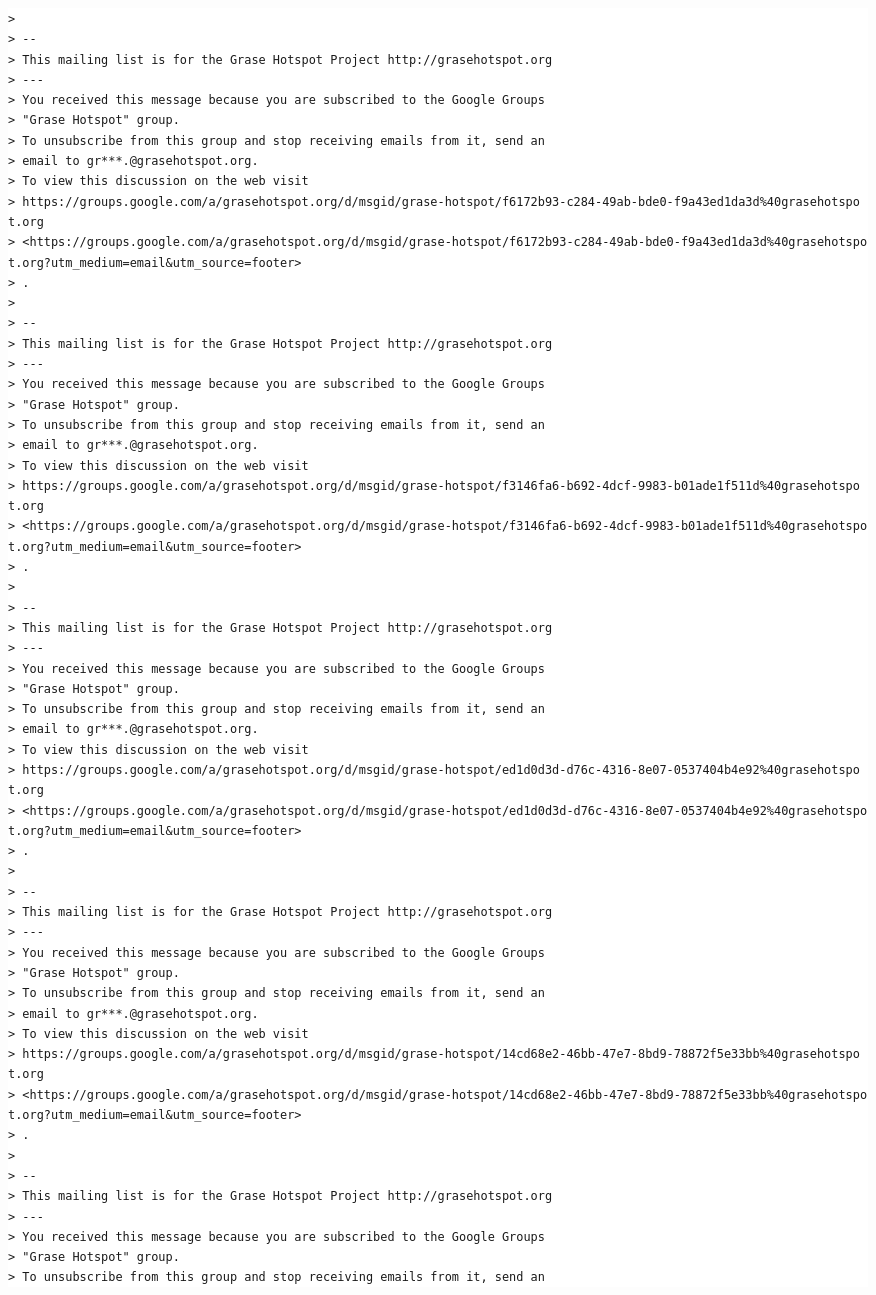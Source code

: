 ```
>
> -- 
> This mailing list is for the Grase Hotspot Project http://grasehotspot.org
> --- 
> You received this message because you are subscribed to the Google Groups 
> "Grase Hotspot" group.
> To unsubscribe from this group and stop receiving emails from it, send an 
> email to gr***.@grasehotspot.org.
> To view this discussion on the web visit 
> https://groups.google.com/a/grasehotspot.org/d/msgid/grase-hotspot/f6172b93-c284-49ab-bde0-f9a43ed1da3d%40grasehotspot.org 
> <https://groups.google.com/a/grasehotspot.org/d/msgid/grase-hotspot/f6172b93-c284-49ab-bde0-f9a43ed1da3d%40grasehotspot.org?utm_medium=email&utm_source=footer>
> .
>
> -- 
> This mailing list is for the Grase Hotspot Project http://grasehotspot.org
> --- 
> You received this message because you are subscribed to the Google Groups 
> "Grase Hotspot" group.
> To unsubscribe from this group and stop receiving emails from it, send an 
> email to gr***.@grasehotspot.org.
> To view this discussion on the web visit 
> https://groups.google.com/a/grasehotspot.org/d/msgid/grase-hotspot/f3146fa6-b692-4dcf-9983-b01ade1f511d%40grasehotspot.org 
> <https://groups.google.com/a/grasehotspot.org/d/msgid/grase-hotspot/f3146fa6-b692-4dcf-9983-b01ade1f511d%40grasehotspot.org?utm_medium=email&utm_source=footer>
> .
>
> -- 
> This mailing list is for the Grase Hotspot Project http://grasehotspot.org
> --- 
> You received this message because you are subscribed to the Google Groups 
> "Grase Hotspot" group.
> To unsubscribe from this group and stop receiving emails from it, send an 
> email to gr***.@grasehotspot.org.
> To view this discussion on the web visit 
> https://groups.google.com/a/grasehotspot.org/d/msgid/grase-hotspot/ed1d0d3d-d76c-4316-8e07-0537404b4e92%40grasehotspot.org 
> <https://groups.google.com/a/grasehotspot.org/d/msgid/grase-hotspot/ed1d0d3d-d76c-4316-8e07-0537404b4e92%40grasehotspot.org?utm_medium=email&utm_source=footer>
> .
>
> -- 
> This mailing list is for the Grase Hotspot Project http://grasehotspot.org
> --- 
> You received this message because you are subscribed to the Google Groups 
> "Grase Hotspot" group.
> To unsubscribe from this group and stop receiving emails from it, send an 
> email to gr***.@grasehotspot.org.
> To view this discussion on the web visit 
> https://groups.google.com/a/grasehotspot.org/d/msgid/grase-hotspot/14cd68e2-46bb-47e7-8bd9-78872f5e33bb%40grasehotspot.org 
> <https://groups.google.com/a/grasehotspot.org/d/msgid/grase-hotspot/14cd68e2-46bb-47e7-8bd9-78872f5e33bb%40grasehotspot.org?utm_medium=email&utm_source=footer>
> .
>
> -- 
> This mailing list is for the Grase Hotspot Project http://grasehotspot.org
> --- 
> You received this message because you are subscribed to the Google Groups 
> "Grase Hotspot" group.
> To unsubscribe from this group and stop receiving emails from it, send an 
```